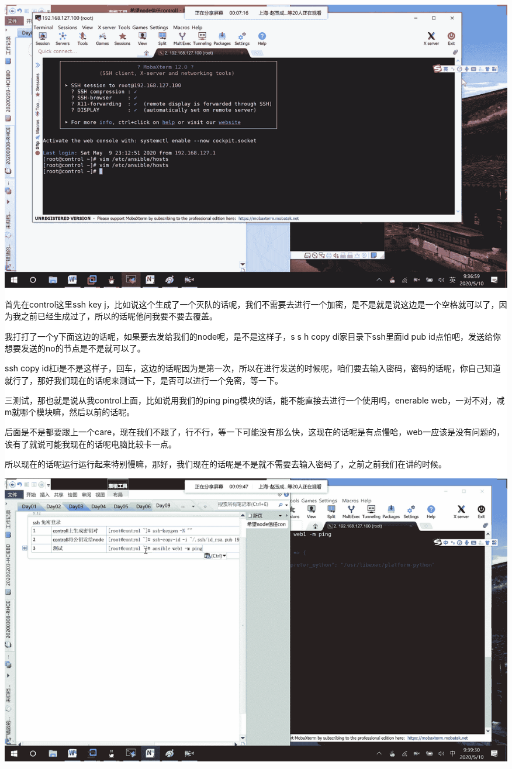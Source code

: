 ![](img/ef10c3f3bdd7ec8689ce16a8277fbf36_14.png)

首先在control这里ssh key j，比如说这个生成了一个灭队的话呢，我们不需要去进行一个加密，是不是就是说这边是一个空格就可以了，因为我之前已经生成过了，所以的话呢他问我要不要去覆盖。

我打打了一个y下面这边的话呢，如果要去发给我们的node呢，是不是这样子，s s h copy di家目录下ssh里面id pub id点怕吧，发送给你想要发送的no的节点是不是就可以了。

ssh copy id杠i是不是这样子，回车，这边的话呢因为是第一次，所以在进行发送的时候呢，咱们要去输入密码，密码的话呢，你自己知道就行了，那好我们现在的话呢来测试一下，是否可以进行一个免密，等一下。

三测试，那也就是说从我control上面，比如说用我们的ping ping模块的话，能不能直接去进行一个使用吗，enerable web，一对不对，减m就哪个模块嘛，然后以前的话呢。

后面是不是都要跟上一个care，现在我们不跟了，行不行，等一下可能没有那么快，这现在的话呢是有点慢哈，web一应该是没有问题的，诶有了就说可能我现在的话呢电脑比较卡一点。

所以现在的话呢运行运行起来特别慢嘛，那好，我们现在的话呢是不是就不需要去输入密码了，之前之前我们在讲的时候。



![](img/ef10c3f3bdd7ec8689ce16a8277fbf36_16.png)
